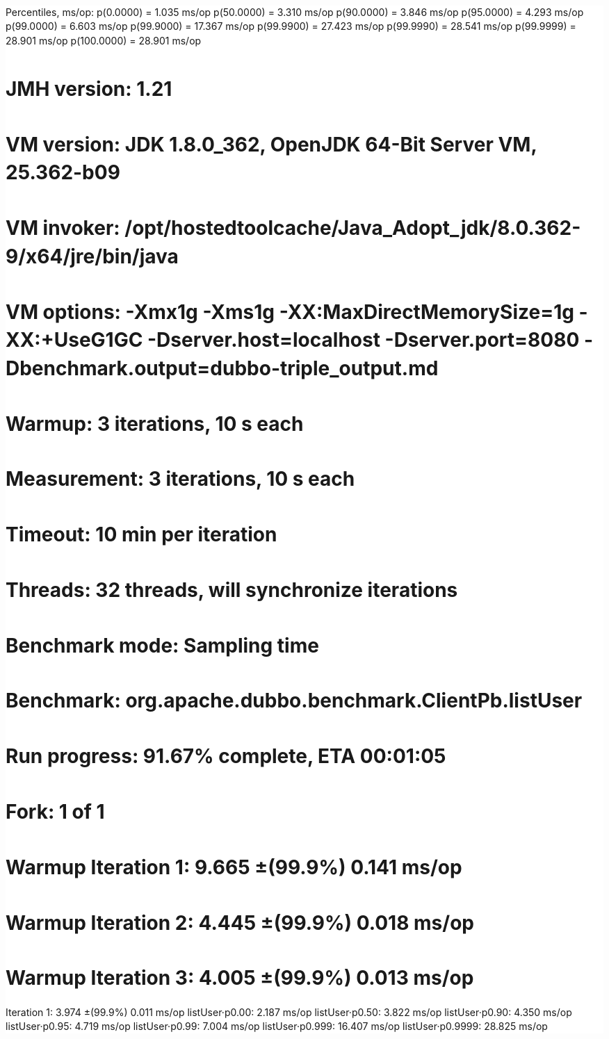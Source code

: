   Percentiles, ms/op:
      p(0.0000) =      1.035 ms/op
     p(50.0000) =      3.310 ms/op
     p(90.0000) =      3.846 ms/op
     p(95.0000) =      4.293 ms/op
     p(99.0000) =      6.603 ms/op
     p(99.9000) =     17.367 ms/op
     p(99.9900) =     27.423 ms/op
     p(99.9990) =     28.541 ms/op
     p(99.9999) =     28.901 ms/op
    p(100.0000) =     28.901 ms/op


# JMH version: 1.21
# VM version: JDK 1.8.0_362, OpenJDK 64-Bit Server VM, 25.362-b09
# VM invoker: /opt/hostedtoolcache/Java_Adopt_jdk/8.0.362-9/x64/jre/bin/java
# VM options: -Xmx1g -Xms1g -XX:MaxDirectMemorySize=1g -XX:+UseG1GC -Dserver.host=localhost -Dserver.port=8080 -Dbenchmark.output=dubbo-triple_output.md
# Warmup: 3 iterations, 10 s each
# Measurement: 3 iterations, 10 s each
# Timeout: 10 min per iteration
# Threads: 32 threads, will synchronize iterations
# Benchmark mode: Sampling time
# Benchmark: org.apache.dubbo.benchmark.ClientPb.listUser

# Run progress: 91.67% complete, ETA 00:01:05
# Fork: 1 of 1
# Warmup Iteration   1: 9.665 ±(99.9%) 0.141 ms/op
# Warmup Iteration   2: 4.445 ±(99.9%) 0.018 ms/op
# Warmup Iteration   3: 4.005 ±(99.9%) 0.013 ms/op
Iteration   1: 3.974 ±(99.9%) 0.011 ms/op
                 listUser·p0.00:   2.187 ms/op
                 listUser·p0.50:   3.822 ms/op
                 listUser·p0.90:   4.350 ms/op
                 listUser·p0.95:   4.719 ms/op
                 listUser·p0.99:   7.004 ms/op
                 listUser·p0.999:  16.407 ms/op
                 listUser·p0.9999: 28.825 ms/op